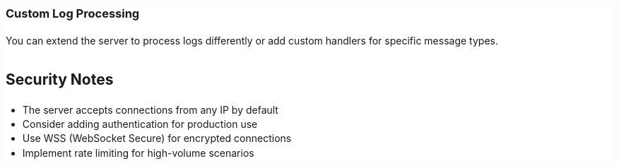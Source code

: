 ### Custom Log Processing

You can extend the server to process logs differently or add custom handlers for specific message types.

## Security Notes

- The server accepts connections from any IP by default
- Consider adding authentication for production use
- Use WSS (WebSocket Secure) for encrypted connections
- Implement rate limiting for high-volume scenarios
